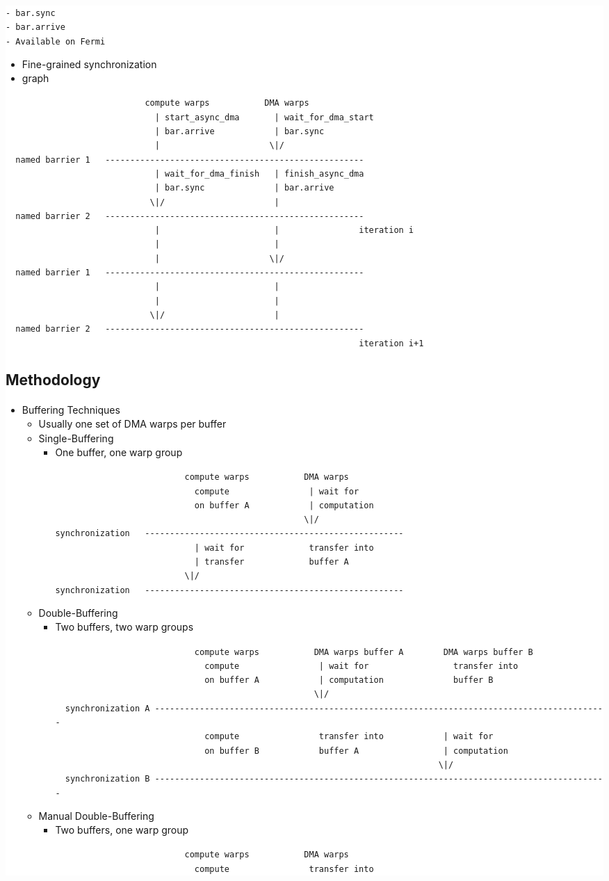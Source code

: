     - bar.sync
    - bar.arrive
    - Available on Fermi
  - Fine-grained synchronization
  - graph
  ```
                              compute warps           DMA warps
                                | start_async_dma       | wait_for_dma_start
                                | bar.arrive            | bar.sync  
                                |                      \|/      
    named barrier 1   ----------------------------------------------------
                                | wait_for_dma_finish   | finish_async_dma
                                | bar.sync              | bar.arrive        
                               \|/                      |
    named barrier 2   ----------------------------------------------------
                                |                       |                iteration i
                                |                       |
                                |                      \|/
    named barrier 1   ----------------------------------------------------
                                |                       |                
                                |                       |       
                               \|/                      |
    named barrier 2   ---------------------------------------------------- 
                                                                         iteration i+1 
  ```

## Methodology
- Buffering Techniques
  - Usually one set of DMA warps per buffer
  - Single-Buffering
    - One buffer, one warp group
      ```
                                compute warps           DMA warps
                                  compute                | wait for
                                  on buffer A            | computation
                                                        \|/
      synchronization   ----------------------------------------------------
                                  | wait for             transfer into 
                                  | transfer             buffer A
                                \|/
      synchronization   ----------------------------------------------------
      ```
  - Double-Buffering
    - Two buffers, two warp groups
      ```
                                  compute warps           DMA warps buffer A        DMA warps buffer B
                                    compute                | wait for                 transfer into
                                    on buffer A            | computation              buffer B
                                                          \|/
        synchronization A -------------------------------------------------------------------------------------------
                                    compute                transfer into            | wait for 
                                    on buffer B            buffer A                 | computation
                                                                                   \|/
        synchronization B -------------------------------------------------------------------------------------------
      ```
  - Manual Double-Buffering
    - Two buffers, one warp group
      ```
                                compute warps           DMA warps
                                  compute                transfer into 